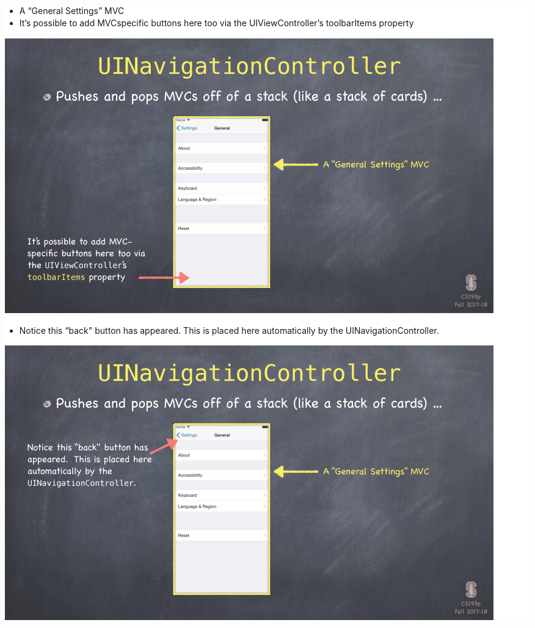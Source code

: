 - A “General Settings” MVC
- It’s possible to add MVCspecific buttons here too via the UIViewController’s toolbarItems property

![](https://github.com/CoderDream/Developing_iOS_11_Apps_with_Swift/blob/master/lecture/Lecture07_014.png)

- Notice this “back" button has appeared. This is placed here automatically by the UINavigationController.

![](https://github.com/CoderDream/Developing_iOS_11_Apps_with_Swift/blob/master/lecture/Lecture07_015.png)
